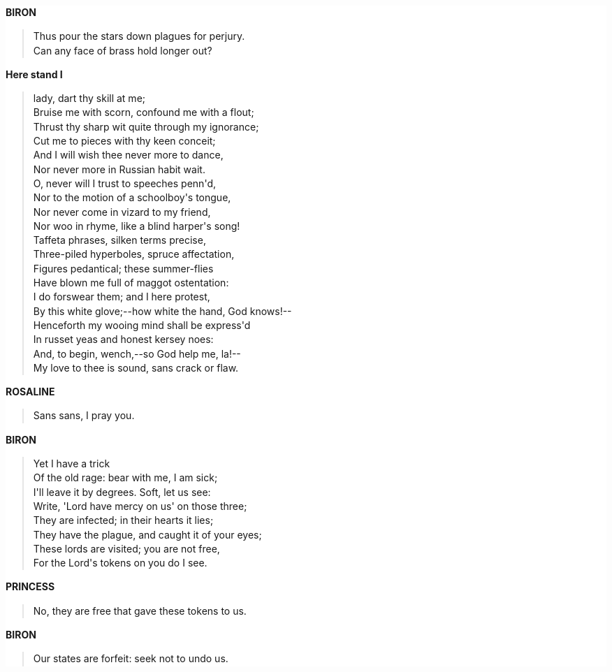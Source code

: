 <A NAME=speech192><b>BIRON</b></a>
<blockquote>
<A NAME=416>Thus pour the stars down plagues for perjury.</A><br>
<A NAME=417>Can any face of brass hold longer out?</A><br>
</blockquote>

<A NAME=speech193><b>Here stand I</b></a>
<blockquote>
<A NAME=418>lady, dart thy skill at me;</A><br>
<A NAME=419>Bruise me with scorn, confound me with a flout;</A><br>
<A NAME=420>Thrust thy sharp wit quite through my ignorance;</A><br>
<A NAME=421>Cut me to pieces with thy keen conceit;</A><br>
<A NAME=422>And I will wish thee never more to dance,</A><br>
<A NAME=423>Nor never more in Russian habit wait.</A><br>
<A NAME=424>O, never will I trust to speeches penn'd,</A><br>
<A NAME=425>Nor to the motion of a schoolboy's tongue,</A><br>
<A NAME=426>Nor never come in vizard to my friend,</A><br>
<A NAME=427>Nor woo in rhyme, like a blind harper's song!</A><br>
<A NAME=428>Taffeta phrases, silken terms precise,</A><br>
<A NAME=429>Three-piled hyperboles, spruce affectation,</A><br>
<A NAME=430>Figures pedantical; these summer-flies</A><br>
<A NAME=431>Have blown me full of maggot ostentation:</A><br>
<A NAME=432>I do forswear them; and I here protest,</A><br>
<A NAME=433>By this white glove;--how white the hand, God knows!--</A><br>
<A NAME=434>Henceforth my wooing mind shall be express'd</A><br>
<A NAME=435>In russet yeas and honest kersey noes:</A><br>
<A NAME=436>And, to begin, wench,--so God help me, la!--</A><br>
<A NAME=437>My love to thee is sound, sans crack or flaw.</A><br>
</blockquote>

<A NAME=speech194><b>ROSALINE</b></a>
<blockquote>
<A NAME=438>Sans sans, I pray you.</A><br>
</blockquote>

<A NAME=speech195><b>BIRON</b></a>
<blockquote>
<A NAME=439>Yet I have a trick</A><br>
<A NAME=440>Of the old rage: bear with me, I am sick;</A><br>
<A NAME=441>I'll leave it by degrees. Soft, let us see:</A><br>
<A NAME=442>Write, 'Lord have mercy on us' on those three;</A><br>
<A NAME=443>They are infected; in their hearts it lies;</A><br>
<A NAME=444>They have the plague, and caught it of your eyes;</A><br>
<A NAME=445>These lords are visited; you are not free,</A><br>
<A NAME=446>For the Lord's tokens on you do I see.</A><br>
</blockquote>

<A NAME=speech196><b>PRINCESS</b></a>
<blockquote>
<A NAME=447>No, they are free that gave these tokens to us.</A><br>
</blockquote>

<A NAME=speech197><b>BIRON</b></a>
<blockquote>
<A NAME=448>Our states are forfeit: seek not to undo us.</A><br>
</blockquote>
